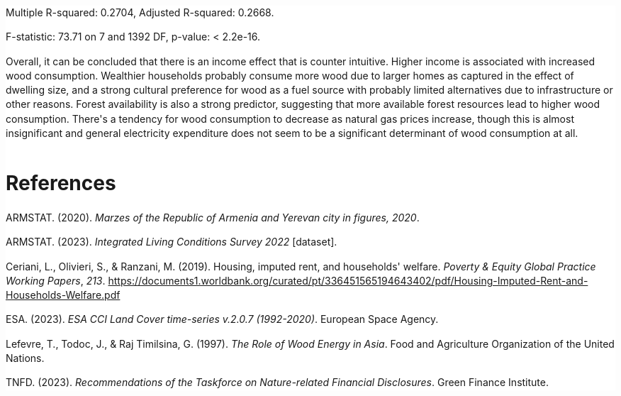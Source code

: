 Multiple R-squared: 0.2704, Adjusted R-squared: 0.2668.

F-statistic: 73.71 on 7 and 1392 DF, p-value: \< 2.2e-16.

Overall, it can be concluded that there is an income effect that is
counter intuitive. Higher income is associated with increased wood
consumption. Wealthier households probably consume more wood due to
larger homes as captured in the effect of dwelling size, and a strong
cultural preference for wood as a fuel source with probably limited
alternatives due to infrastructure or other reasons. Forest availability
is also a strong predictor, suggesting that more available forest
resources lead to higher wood consumption. There\'s a tendency for wood
consumption to decrease as natural gas prices increase, though this is
almost insignificant and general electricity expenditure does not seem
to be a significant determinant of wood consumption at all.

# References

ARMSTAT. (2020). *Marzes of the Republic of Armenia and Yerevan city in
figures, 2020*.

ARMSTAT. (2023). *Integrated Living Conditions Survey 2022* \[dataset\].

Ceriani, L., Olivieri, S., & Ranzani, M. (2019). Housing, imputed rent,
and households' welfare. *Poverty & Equity Global Practice Working
Papers*, *213*.
https://documents1.worldbank.org/curated/pt/336451565194643402/pdf/Housing-Imputed-Rent-and-Households-Welfare.pdf

ESA. (2023). *ESA CCI Land Cover time-series v.2.0.7 (1992-2020)*.
European Space Agency.

Lefevre, T., Todoc, J., & Raj Timilsina, G. (1997). *The Role of Wood
Energy in Asia*. Food and Agriculture Organization of the United
Nations.

TNFD. (2023). *Recommendations of the Taskforce on Nature-related
Financial Disclosures*. Green Finance Institute.

[^1]: This is calculated as: Decile Expenditure Elasticity of Demand = %
    Change in average expenditure from decile to decile / % Change in
    average Fuelwood Expenditure Demanded by (expenditure) decile.

    ​

[^2]: Author calculated this variable using land use land cover
    information from ESA CCI Land Cover time-series v.2.0.7, 1992-2020
    (ESA, 2023) and population data (ARMSTAT, 2020).

[^3]: Moderate but robust. The model has been probed using the Variance
    Inflation Factor, showing that the model does not appear to suffer
    from sever multicollinearity. Correlations among variables are
    moderate or low as well. A concern about interaction between
    urban/rural and dwelling size, which removed the slight significance
    of a previous model without dwelling size was ruled out, testing a
    model with the interaction of these variables, which was not
    significant.
